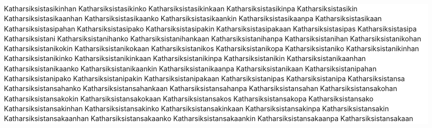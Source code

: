 Katharsiksistasikinhan
Katharsiksistasikinko
Katharsiksistasikinkaan
Katharsiksistasikinpa
Katharsiksistasikin
Katharsiksistasikaanhan
Katharsiksistasikaanko
Katharsiksistasikaankin
Katharsiksistasikaanpa
Katharsiksistasikaan
Katharsiksistasipahan
Katharsiksistasipako
Katharsiksistasipakin
Katharsiksistasipakaan
Katharsiksistasipas
Katharsiksistasipa
Katharsiksistani
Katharsiksistanihanko
Katharsiksistanihankaan
Katharsiksistanihanpa
Katharsiksistanihan
Katharsiksistanikohan
Katharsiksistanikokin
Katharsiksistanikokaan
Katharsiksistanikos
Katharsiksistanikopa
Katharsiksistaniko
Katharsiksistanikinhan
Katharsiksistanikinko
Katharsiksistanikinkaan
Katharsiksistanikinpa
Katharsiksistanikin
Katharsiksistanikaanhan
Katharsiksistanikaanko
Katharsiksistanikaankin
Katharsiksistanikaanpa
Katharsiksistanikaan
Katharsiksistanipahan
Katharsiksistanipako
Katharsiksistanipakin
Katharsiksistanipakaan
Katharsiksistanipas
Katharsiksistanipa
Katharsiksistansa
Katharsiksistansahanko
Katharsiksistansahankaan
Katharsiksistansahanpa
Katharsiksistansahan
Katharsiksistansakohan
Katharsiksistansakokin
Katharsiksistansakokaan
Katharsiksistansakos
Katharsiksistansakopa
Katharsiksistansako
Katharsiksistansakinhan
Katharsiksistansakinko
Katharsiksistansakinkaan
Katharsiksistansakinpa
Katharsiksistansakin
Katharsiksistansakaanhan
Katharsiksistansakaanko
Katharsiksistansakaankin
Katharsiksistansakaanpa
Katharsiksistansakaan